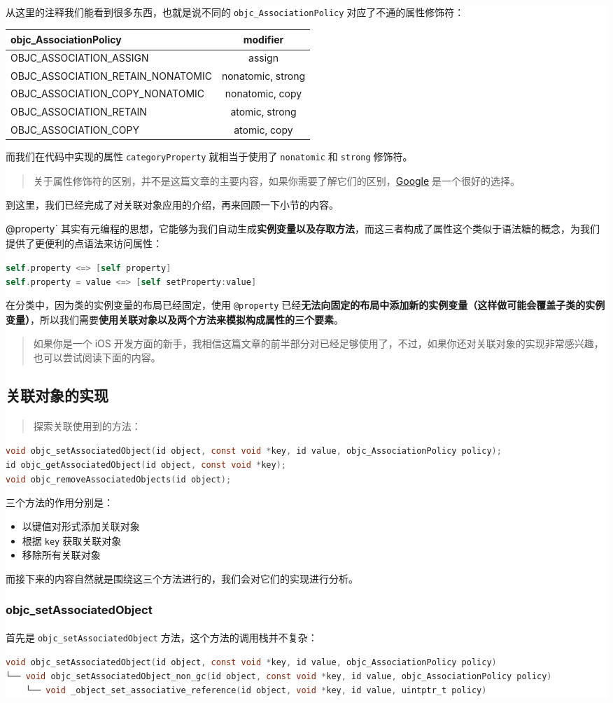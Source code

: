 从这里的注释我们能看到很多东西，也就是说不同的 `objc_AssociationPolicy` 对应了不通的属性修饰符：

| objc_AssociationPolicy | modifier |
|:--|:-:|
| OBJC_ASSOCIATION_ASSIGN | assign |
| OBJC_ASSOCIATION_RETAIN_NONATOMIC | nonatomic, strong |
| OBJC_ASSOCIATION_COPY_NONATOMIC | nonatomic, copy|
| OBJC_ASSOCIATION_RETAIN | atomic, strong |
| OBJC_ASSOCIATION_COPY | atomic, copy |

而我们在代码中实现的属性 `categoryProperty` 就相当于使用了 `nonatomic` 和 `strong` 修饰符。

> 关于属性修饰符的区别，并不是这篇文章的主要内容，如果你需要了解它们的区别，[Google](https://google.com) 是一个很好的选择。

到这里，我们已经完成了对关联对象应用的介绍，再来回顾一下小节的内容。

@property` 其实有元编程的思想，它能够为我们自动生成**实例变量以及存取方法**，而这三者构成了属性这个类似于语法糖的概念，为我们提供了更便利的点语法来访问属性：

```objectivec
self.property <=> [self property]
self.property = value <=> [self setProperty:value]
```

在分类中，因为类的实例变量的布局已经固定，使用 `@property` 已经**无法向固定的布局中添加新的实例变量（这样做可能会覆盖子类的实例变量）**，所以我们需要**使用关联对象以及两个方法来模拟构成属性的三个要素**。

> 如果你是一个 iOS 开发方面的新手，我相信这篇文章的前半部分对已经足够使用了，不过，如果你还对关联对象的实现非常感兴趣，也可以尝试阅读下面的内容。

## 关联对象的实现

> 探索关联使用到的方法：

```objectivec
void objc_setAssociatedObject(id object, const void *key, id value, objc_AssociationPolicy policy);
id objc_getAssociatedObject(id object, const void *key);
void objc_removeAssociatedObjects(id object);
```

三个方法的作用分别是：

+ 以键值对形式添加关联对象
+ 根据 `key` 获取关联对象
+ 移除所有关联对象

而接下来的内容自然就是围绕这三个方法进行的，我们会对它们的实现进行分析。

### objc_setAssociatedObject

首先是 `objc_setAssociatedObject` 方法，这个方法的调用栈并不复杂：

```objectivec
void objc_setAssociatedObject(id object, const void *key, id value, objc_AssociationPolicy policy) 
└── void objc_setAssociatedObject_non_gc(id object, const void *key, id value, objc_AssociationPolicy policy)
    └── void _object_set_associative_reference(id object, void *key, id value, uintptr_t policy)
```
